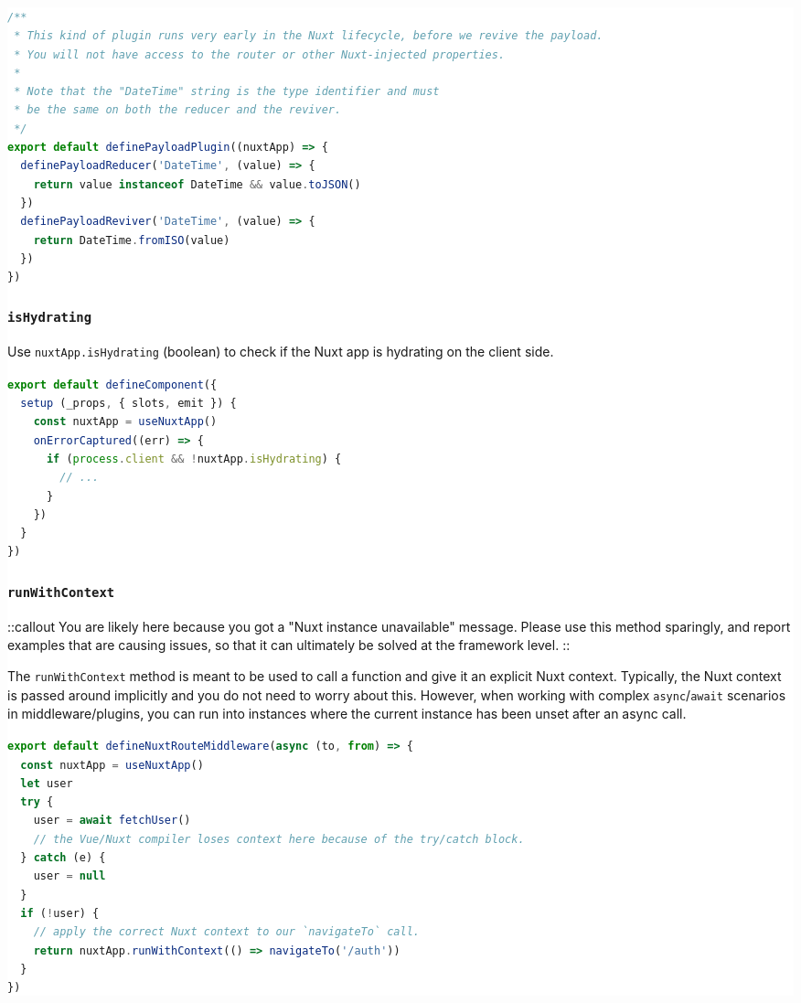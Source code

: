   ```ts [plugins/date-time-payload.ts]
  /**
   * This kind of plugin runs very early in the Nuxt lifecycle, before we revive the payload.
   * You will not have access to the router or other Nuxt-injected properties.
   *
   * Note that the "DateTime" string is the type identifier and must
   * be the same on both the reducer and the reviver.
   */
  export default definePayloadPlugin((nuxtApp) => {
    definePayloadReducer('DateTime', (value) => {
      return value instanceof DateTime && value.toJSON()
    })
    definePayloadReviver('DateTime', (value) => {
      return DateTime.fromISO(value)
    })
  })
  ```

### `isHydrating`

Use `nuxtApp.isHydrating` (boolean) to check if the Nuxt app is hydrating on the client side.

```ts [components/nuxt-error-boundary.ts]
export default defineComponent({
  setup (_props, { slots, emit }) {
    const nuxtApp = useNuxtApp()
    onErrorCaptured((err) => {
      if (process.client && !nuxtApp.isHydrating) {
        // ...
      }
    })
  }
})
```

### `runWithContext`

::callout
You are likely here because you got a "Nuxt instance unavailable" message. Please use this method sparingly, and report examples that are causing issues, so that it can ultimately be solved at the framework level.
::

The `runWithContext` method is meant to be used to call a function and give it an explicit Nuxt context. Typically, the Nuxt context is passed around implicitly and you do not need to worry about this. However, when working with complex `async`/`await` scenarios in middleware/plugins, you can run into instances where the current instance has been unset after an async call.

```ts [middleware/auth.ts]
export default defineNuxtRouteMiddleware(async (to, from) => {
  const nuxtApp = useNuxtApp()
  let user
  try {
    user = await fetchUser()
    // the Vue/Nuxt compiler loses context here because of the try/catch block.
  } catch (e) {
    user = null
  }
  if (!user) {
    // apply the correct Nuxt context to our `navigateTo` call.  
    return nuxtApp.runWithContext(() => navigateTo('/auth'))
  }
})
```

